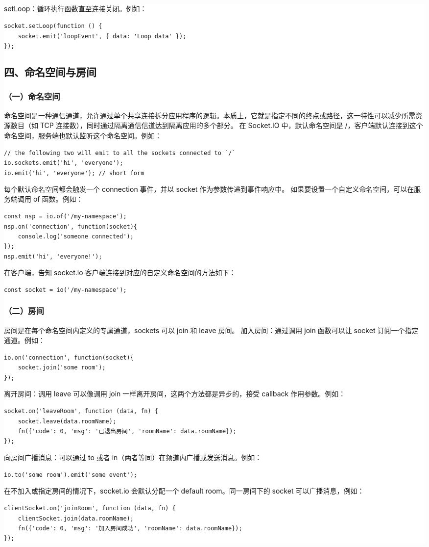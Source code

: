 setLoop：循环执行函数直至连接关闭。例如：

    socket.setLoop(function () {
        socket.emit('loopEvent', { data: 'Loop data' });
    });

## 四、命名空间与房间

### （一）命名空间

命名空间是一种通信通道，允许通过单个共享连接拆分应用程序的逻辑。本质上，它就是指定不同的终点或路径，这一特性可以减少所需资源数目（如 TCP 连接数），同时通过隔离通信信道达到隔离应用的多个部分。
在 Socket.IO 中，默认命名空间是 /，客户端默认连接到这个命名空间，服务端也默认监听这个命名空间。例如：

    // the following two will emit to all the sockets connected to `/`
    io.sockets.emit('hi', 'everyone');
    io.emit('hi', 'everyone'); // short form

每个默认命名空间都会触发一个 connection 事件，并以 socket 作为参数传递到事件响应中。
如果要设置一个自定义命名空间，可以在服务端调用 of 函数。例如：

    const nsp = io.of('/my-namespace');
    nsp.on('connection', function(socket){
        console.log('someone connected');
    });
    nsp.emit('hi', 'everyone!');

在客户端，告知 socket.io 客户端连接到对应的自定义命名空间的方法如下：

    const socket = io('/my-namespace');

### （二）房间

房间是在每个命名空间内定义的专属通道，sockets 可以 join 和 leave 房间。
加入房间：通过调用 join 函数可以让 socket 订阅一个指定通道。例如：

    io.on('connection', function(socket){
        socket.join('some room');
    });

离开房间：调用 leave 可以像调用 join 一样离开房间，这两个方法都是异步的，接受 callback 作用参数。例如：

    socket.on('leaveRoom', function (data, fn) {
        socket.leave(data.roomName);
        fn({'code': 0, 'msg': '已退出房间', 'roomName': data.roomName});
    });

向房间广播消息：可以通过 to 或者 in（两者等同）在频道内广播或发送消息。例如：

    io.to('some room').emit('some event');

在不加入或指定房间的情况下，socket.io 会默认分配一个 default room。同一房间下的 socket 可以广播消息，例如：

    clientSocket.on('joinRoom', function (data, fn) {
        clientSocket.join(data.roomName);
        fn({'code': 0, 'msg': '加入房间成功', 'roomName': data.roomName});
    });
